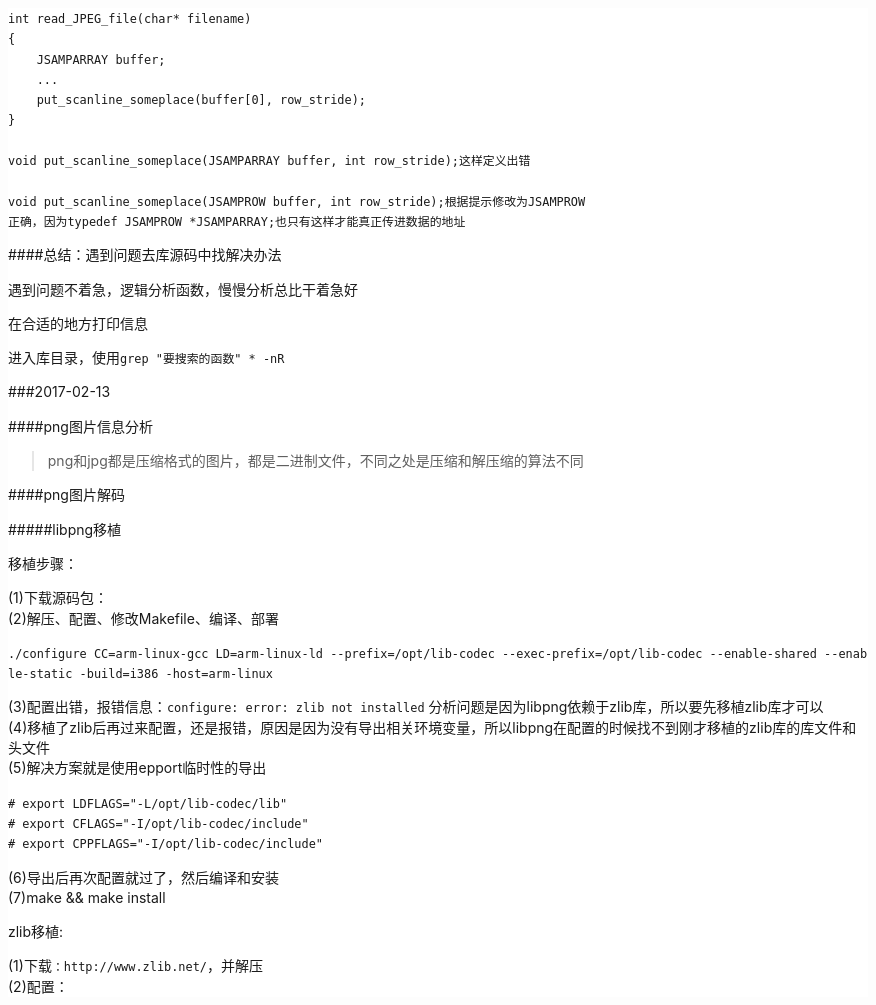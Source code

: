     int read_JPEG_file(char* filename)
    {
        JSAMPARRAY buffer;
        ...
        put_scanline_someplace(buffer[0], row_stride);
    }
    
    void put_scanline_someplace(JSAMPARRAY buffer, int row_stride);这样定义出错
    
    void put_scanline_someplace(JSAMPROW buffer, int row_stride);根据提示修改为JSAMPROW
    正确，因为typedef JSAMPROW *JSAMPARRAY;也只有这样才能真正传进数据的地址
    


####总结：遇到问题去库源码中找解决办法

遇到问题不着急，逻辑分析函数，慢慢分析总比干着急好

在合适的地方打印信息

进入库目录，使用`grep "要搜索的函数" * -nR`


###2017-02-13 

####png图片信息分析
> png和jpg都是压缩格式的图片，都是二进制文件，不同之处是压缩和解压缩的算法不同

####png图片解码

#####libpng移植

移植步骤：

(1)下载源码包：<br>
(2)解压、配置、修改Makefile、编译、部署

    ./configure CC=arm-linux-gcc LD=arm-linux-ld --prefix=/opt/lib-codec --exec-prefix=/opt/lib-codec --enable-shared --enable-static -build=i386 -host=arm-linux
(3)配置出错，报错信息：`configure: error: zlib not installed`
分析问题是因为libpng依赖于zlib库，所以要先移植zlib库才可以<br>
(4)移植了zlib后再过来配置，还是报错，原因是因为没有导出相关环境变量，所以libpng在配置的时候找不到刚才移植的zlib库的库文件和头文件<br>
(5)解决方案就是使用epport临时性的导出

    # export LDFLAGS="-L/opt/lib-codec/lib"
    # export CFLAGS="-I/opt/lib-codec/include"
    # export CPPFLAGS="-I/opt/lib-codec/include"

(6)导出后再次配置就过了，然后编译和安装<br>
(7)make && make install


zlib移植:

(1)下载`：http://www.zlib.net/`，并解压<br>
(2)配置：
